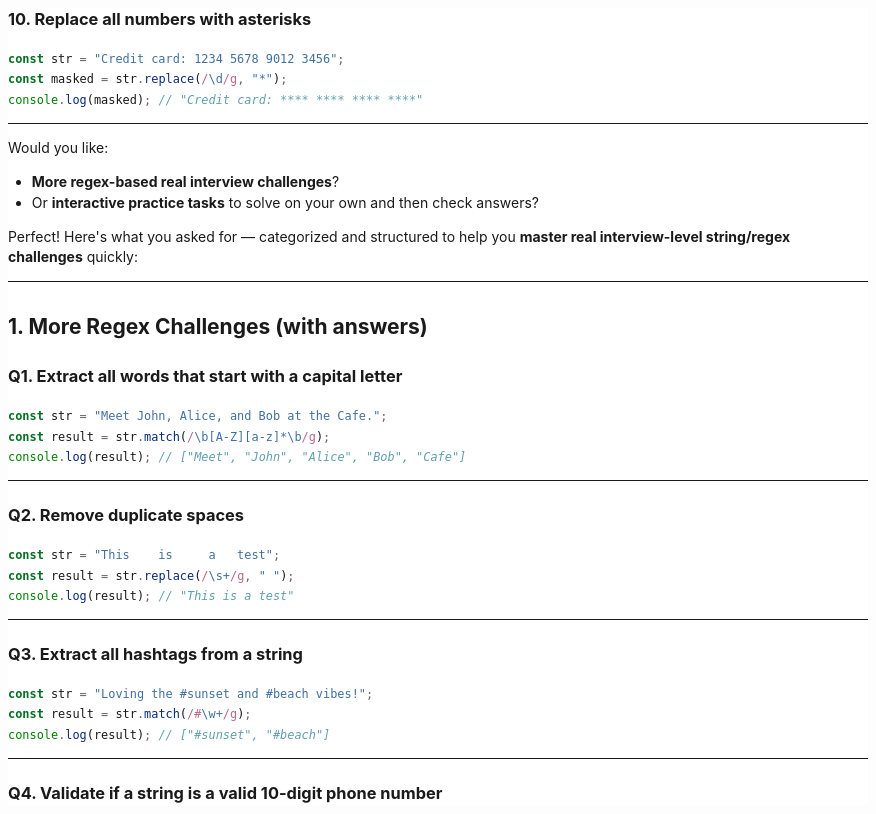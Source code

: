 
### **10. Replace all numbers with asterisks**

```js
const str = "Credit card: 1234 5678 9012 3456";
const masked = str.replace(/\d/g, "*");
console.log(masked); // "Credit card: **** **** **** ****"
```

---

Would you like:

* **More regex-based real interview challenges**?
* Or **interactive practice tasks** to solve on your own and then check answers?



Perfect! Here's what you asked for — categorized and structured to help you **master real interview-level string/regex challenges** quickly:

---

## **1. More Regex Challenges (with answers)**

### **Q1. Extract all words that start with a capital letter**

```js
const str = "Meet John, Alice, and Bob at the Cafe.";
const result = str.match(/\b[A-Z][a-z]*\b/g);
console.log(result); // ["Meet", "John", "Alice", "Bob", "Cafe"]
```

---

### **Q2. Remove duplicate spaces**

```js
const str = "This    is     a   test";
const result = str.replace(/\s+/g, " ");
console.log(result); // "This is a test"
```

---

### **Q3. Extract all hashtags from a string**

```js
const str = "Loving the #sunset and #beach vibes!";
const result = str.match(/#\w+/g);
console.log(result); // ["#sunset", "#beach"]
```

---

### **Q4. Validate if a string is a valid 10-digit phone number**
